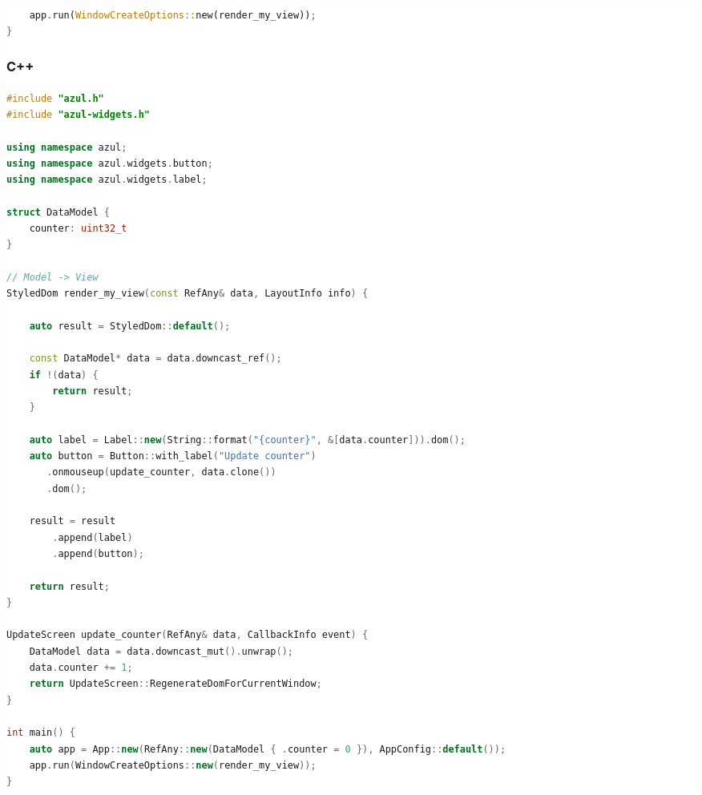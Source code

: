 ```rust
    app.run(WindowCreateOptions::new(render_my_view));
}
```

### C++

```cpp
#include "azul.h"
#include "azul-widgets.h"

using namespace azul;
using namespace azul.widgets.button;
using namespace azul.widgets.label;

struct DataModel {
    counter: uint32_t
}

// Model -> View
StyledDom render_my_view(const RefAny& data, LayoutInfo info) {

    auto result = StyledDom::default();

    const DataModel* data = data.downcast_ref();
    if !(data) {
        return result;
    }

    auto label = Label::new(String::format("{counter}", &[data.counter])).dom();
    auto button = Button::with_label("Update counter")
       .onmouseup(update_counter, data.clone())
       .dom();

    result = result
        .append(label)
        .append(button);

    return result;
}

UpdateScreen update_counter(RefAny& data, CallbackInfo event) {
    DataModel data = data.downcast_mut().unwrap();
    data.counter += 1;
    return UpdateScreen::RegenerateDomForCurrentWindow;
}

int main() {
    auto app = App::new(RefAny::new(DataModel { .counter = 0 }), AppConfig::default());
    app.run(WindowCreateOptions::new(render_my_view));
}
```
